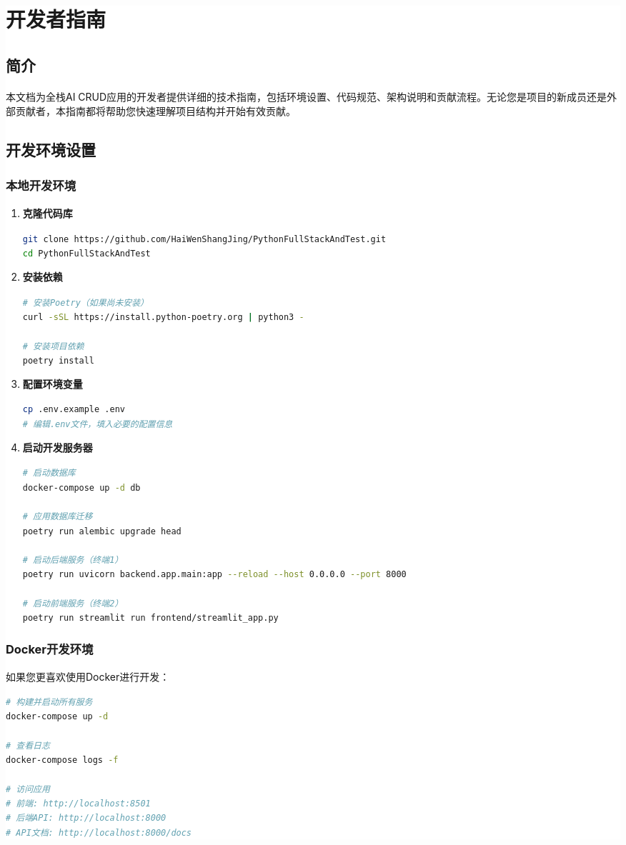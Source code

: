 # 开发者指南

## 简介

本文档为全栈AI CRUD应用的开发者提供详细的技术指南，包括环境设置、代码规范、架构说明和贡献流程。无论您是项目的新成员还是外部贡献者，本指南都将帮助您快速理解项目结构并开始有效贡献。

## 开发环境设置

### 本地开发环境

1. **克隆代码库**
   ```bash
   git clone https://github.com/HaiWenShangJing/PythonFullStackAndTest.git
   cd PythonFullStackAndTest
   ```

2. **安装依赖**
   ```bash
   # 安装Poetry（如果尚未安装）
   curl -sSL https://install.python-poetry.org | python3 -
   
   # 安装项目依赖
   poetry install
   ```

3. **配置环境变量**
   ```bash
   cp .env.example .env
   # 编辑.env文件，填入必要的配置信息
   ```

4. **启动开发服务器**
   ```bash
   # 启动数据库
   docker-compose up -d db
   
   # 应用数据库迁移
   poetry run alembic upgrade head
   
   # 启动后端服务（终端1）
   poetry run uvicorn backend.app.main:app --reload --host 0.0.0.0 --port 8000
   
   # 启动前端服务（终端2）
   poetry run streamlit run frontend/streamlit_app.py
   ```

### Docker开发环境

如果您更喜欢使用Docker进行开发：

```bash
# 构建并启动所有服务
docker-compose up -d

# 查看日志
docker-compose logs -f

# 访问应用
# 前端: http://localhost:8501
# 后端API: http://localhost:8000
# API文档: http://localhost:8000/docs
```
